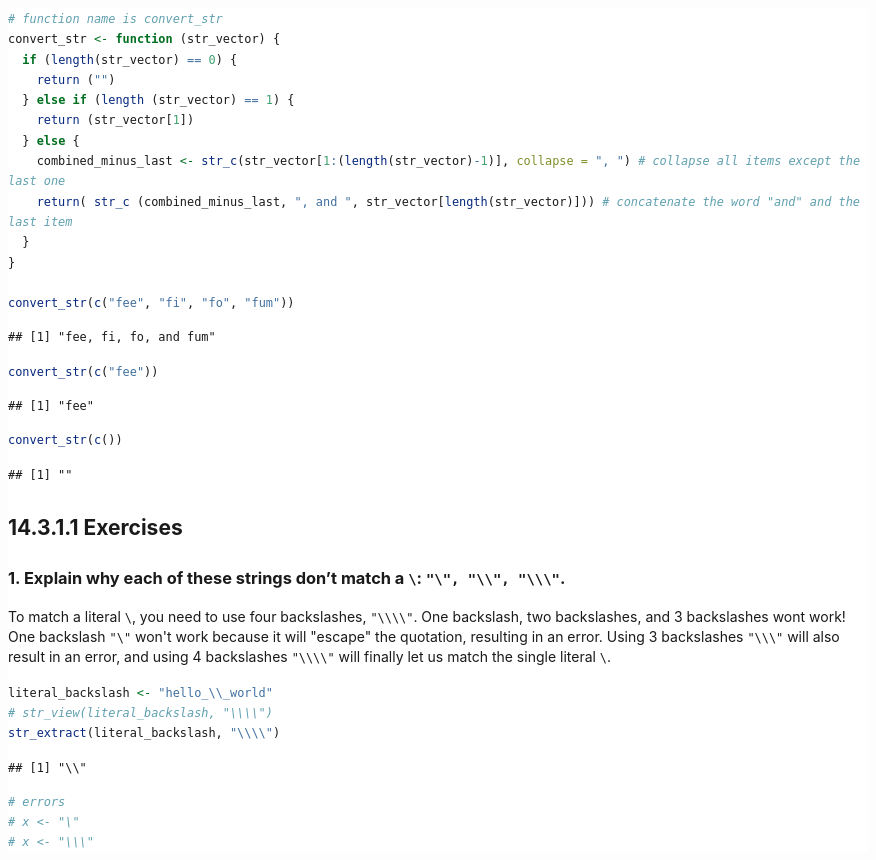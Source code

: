 ``` r
# function name is convert_str
convert_str <- function (str_vector) {
  if (length(str_vector) == 0) {
    return ("")
  } else if (length (str_vector) == 1) {
    return (str_vector[1])
  } else {
    combined_minus_last <- str_c(str_vector[1:(length(str_vector)-1)], collapse = ", ") # collapse all items except the last one
    return( str_c (combined_minus_last, ", and ", str_vector[length(str_vector)])) # concatenate the word "and" and the last item
  }
}

convert_str(c("fee", "fi", "fo", "fum"))
```

    ## [1] "fee, fi, fo, and fum"

``` r
convert_str(c("fee"))
```

    ## [1] "fee"

``` r
convert_str(c())
```

    ## [1] ""

14.3.1.1 Exercises
------------------

### 1. Explain why each of these strings don’t match a `\`: `"\", "\\", "\\\"`.

To match a literal `\`, you need to use four backslashes, `"\\\\"`. One backslash, two backslashes, and 3 backslashes wont work! One backslash `"\"` won't work because it will "escape" the quotation, resulting in an error. Using 3 backslashes `"\\\"` will also result in an error, and using 4 backslashes `"\\\\"` will finally let us match the single literal `\`.

``` r
literal_backslash <- "hello_\\_world"
# str_view(literal_backslash, "\\\\")
str_extract(literal_backslash, "\\\\")
```

    ## [1] "\\"

``` r
# errors
# x <- "\"
# x <- "\\\"
```
